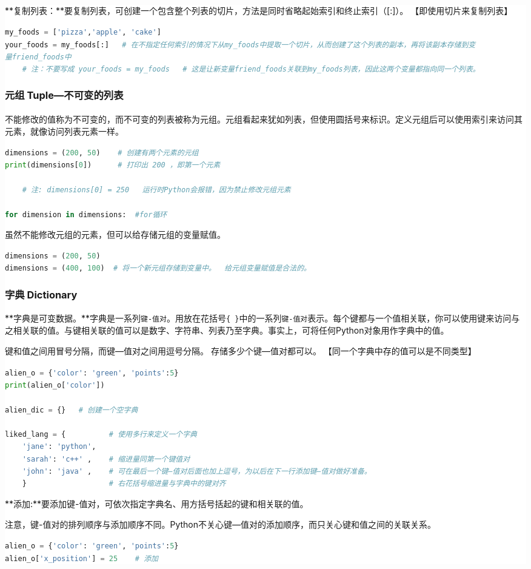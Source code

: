 **复制列表：**要复制列表，可创建一个包含整个列表的切片，方法是同时省略起始索引和终止索引（[:]）。 【即使用切片来复制列表】

```python
my_foods = ['pizza','apple', 'cake']
your_foods = my_foods[:]   # 在不指定任何索引的情况下从my_foods中提取一个切片，从而创建了这个列表的副本，再将该副本存储到变 							量friend_foods中
	# 注：不要写成 your_foods = my_foods   # 这是让新变量friend_foods关联到my_foods列表，因此这两个变量都指向同一个列表。
```



### 元组 Tuple—不可变的列表

不能修改的值称为不可变的，而不可变的列表被称为元组。元组看起来犹如列表，但使用圆括号来标识。定义元组后可以使用索引来访问其元素，就像访问列表元素一样。

```python
dimensions = (200, 50)    # 创建有两个元素的元组
print(dimensions[0])      # 打印出 200 ，即第一个元素

	# 注: dimensions[0] = 250   运行时Python会报错，因为禁止修改元组元素
    
for dimension in dimensions:  #for循环    
```

虽然不能修改元组的元素，但可以给存储元组的变量赋值。

```python
dimensions = (200, 50)
dimensions = (400, 100)  # 将一个新元组存储到变量中。  给元组变量赋值是合法的。
```



### 字典 Dictionary

**字典是可变数据。**字典是一系列`键-值对`。用放在花括号`{ }`中的一系列`键-值对`表示。每个键都与一个值相关联，你可以使用键来访问与之相关联的值。与键相关联的值可以是数字、字符串、列表乃至字典。事实上，可将任何Python对象用作字典中的值。

键和值之间用冒号分隔，而键—值对之间用逗号分隔。   存储多少个键—值对都可以。 【同一个字典中存的值可以是不同类型】

```python
alien_o = {'color': 'green', 'points':5}
print(alien_o['color'])

alien_dic = {}   # 创建一个空字典

liked_lang = {          # 使用多行来定义一个字典
    'jane': 'python',
    'sarah': 'c++' ,    # 缩进量同第一个键值对
    'john': 'java' ,    # 可在最后一个键—值对后面也加上逗号，为以后在下一行添加键—值对做好准备。
	}             	    # 右花括号缩进量与字典中的键对齐
```

**添加:**要添加键-值对，可依次指定字典名、用方括号括起的键和相关联的值。

注意，键-值对的排列顺序与添加顺序不同。Python不关心键—值对的添加顺序，而只关心键和值之间的关联关系。

```python
alien_o = {'color': 'green', 'points':5}
alien_o['x_position'] = 25    # 添加
```
